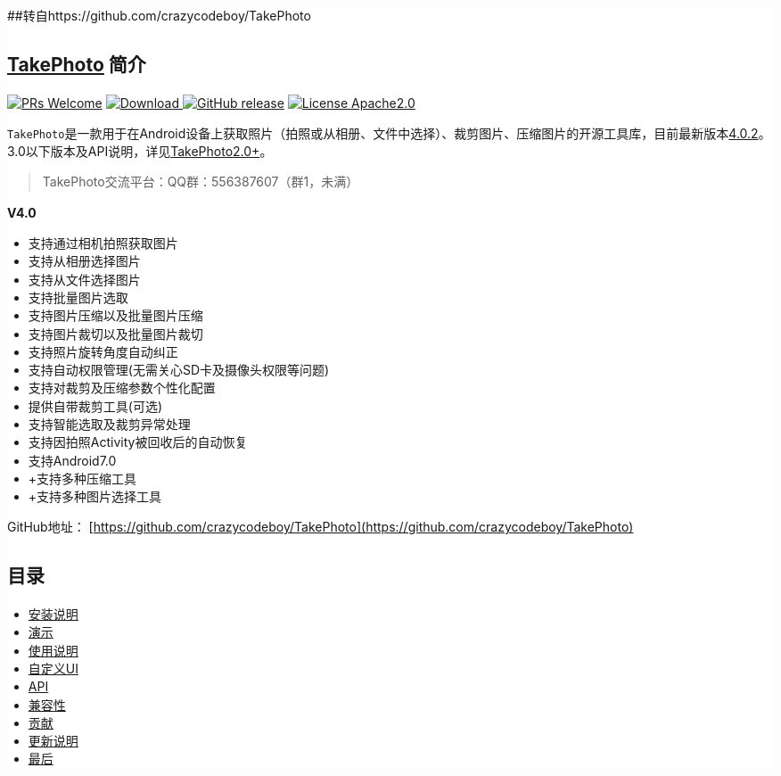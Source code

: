 ##转自https://github.com/crazycodeboy/TakePhoto
## [TakePhoto](https://github.com/crazycodeboy/TakePhoto) 简介

[![PRs Welcome](https://img.shields.io/badge/PRs-Welcome-brightgreen.svg)](https://github.com/crazycodeboy/TakePhoto/pulls)
[![Download](https://api.bintray.com/packages/crazycodeboy/maven/TakePhoto/images/download.svg) ](https://bintray.com/crazycodeboy/maven/TakePhoto/_latestVersion)
[![GitHub release](https://img.shields.io/github/release/crazycodeboy/TakePhoto.svg?maxAge=2592000?style=flat-square)](https://github.com/crazycodeboy/TakePhoto/releases)
[![License Apache2.0](http://img.shields.io/badge/license-Apache2.0-brightgreen.svg?style=flat)](https://raw.githubusercontent.com/crazycodeboy/TakePhoto/master/LICENSE)



`TakePhoto`是一款用于在Android设备上获取照片（拍照或从相册、文件中选择）、裁剪图片、压缩图片的开源工具库，目前最新版本[4.0.2](https://github.com/crazycodeboy/TakePhoto/)。
3.0以下版本及API说明，详见[TakePhoto2.0+](https://github.com/crazycodeboy/TakePhoto/blob/master/README.2+.md)。  

>TakePhoto交流平台：QQ群：556387607（群1，未满）

**V4.0**

- 支持通过相机拍照获取图片
- 支持从相册选择图片
- 支持从文件选择图片  
- 支持批量图片选取
- 支持图片压缩以及批量图片压缩
- 支持图片裁切以及批量图片裁切
- 支持照片旋转角度自动纠正
- 支持自动权限管理(无需关心SD卡及摄像头权限等问题)
- 支持对裁剪及压缩参数个性化配置  
- 提供自带裁剪工具(可选)  
- 支持智能选取及裁剪异常处理
- 支持因拍照Activity被回收后的自动恢复   
- 支持Android7.0
- +支持多种压缩工具
- +支持多种图片选择工具

GitHub地址： [https://github.com/crazycodeboy/TakePhoto](https://github.com/crazycodeboy/TakePhoto)
## 目录

- [安装说明](#安装说明)
- [演示](#演示)
- [使用说明](#使用说明)
- [自定义UI](#自定义ui)
- [API](#api)
- [兼容性](#兼容性)
- [贡献](#贡献)
- [更新说明](#更新说明)
- [最后](#混淆)

